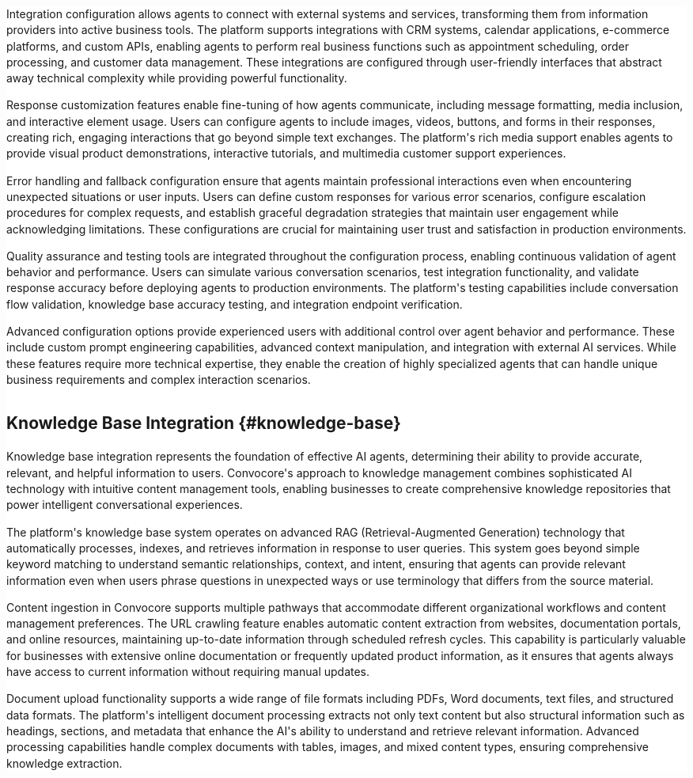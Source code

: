 Integration configuration allows agents to connect with external systems and services, transforming them from information providers into active business tools. The platform supports integrations with CRM systems, calendar applications, e-commerce platforms, and custom APIs, enabling agents to perform real business functions such as appointment scheduling, order processing, and customer data management. These integrations are configured through user-friendly interfaces that abstract away technical complexity while providing powerful functionality.

Response customization features enable fine-tuning of how agents communicate, including message formatting, media inclusion, and interactive element usage. Users can configure agents to include images, videos, buttons, and forms in their responses, creating rich, engaging interactions that go beyond simple text exchanges. The platform's rich media support enables agents to provide visual product demonstrations, interactive tutorials, and multimedia customer support experiences.

Error handling and fallback configuration ensure that agents maintain professional interactions even when encountering unexpected situations or user inputs. Users can define custom responses for various error scenarios, configure escalation procedures for complex requests, and establish graceful degradation strategies that maintain user engagement while acknowledging limitations. These configurations are crucial for maintaining user trust and satisfaction in production environments.

Quality assurance and testing tools are integrated throughout the configuration process, enabling continuous validation of agent behavior and performance. Users can simulate various conversation scenarios, test integration functionality, and validate response accuracy before deploying agents to production environments. The platform's testing capabilities include conversation flow validation, knowledge base accuracy testing, and integration endpoint verification.

Advanced configuration options provide experienced users with additional control over agent behavior and performance. These include custom prompt engineering capabilities, advanced context manipulation, and integration with external AI services. While these features require more technical expertise, they enable the creation of highly specialized agents that can handle unique business requirements and complex interaction scenarios.


## Knowledge Base Integration {#knowledge-base}

Knowledge base integration represents the foundation of effective AI agents, determining their ability to provide accurate, relevant, and helpful information to users. Convocore's approach to knowledge management combines sophisticated AI technology with intuitive content management tools, enabling businesses to create comprehensive knowledge repositories that power intelligent conversational experiences.

The platform's knowledge base system operates on advanced RAG (Retrieval-Augmented Generation) technology that automatically processes, indexes, and retrieves information in response to user queries. This system goes beyond simple keyword matching to understand semantic relationships, context, and intent, ensuring that agents can provide relevant information even when users phrase questions in unexpected ways or use terminology that differs from the source material.

Content ingestion in Convocore supports multiple pathways that accommodate different organizational workflows and content management preferences. The URL crawling feature enables automatic content extraction from websites, documentation portals, and online resources, maintaining up-to-date information through scheduled refresh cycles. This capability is particularly valuable for businesses with extensive online documentation or frequently updated product information, as it ensures that agents always have access to current information without requiring manual updates.

Document upload functionality supports a wide range of file formats including PDFs, Word documents, text files, and structured data formats. The platform's intelligent document processing extracts not only text content but also structural information such as headings, sections, and metadata that enhance the AI's ability to understand and retrieve relevant information. Advanced processing capabilities handle complex documents with tables, images, and mixed content types, ensuring comprehensive knowledge extraction.

